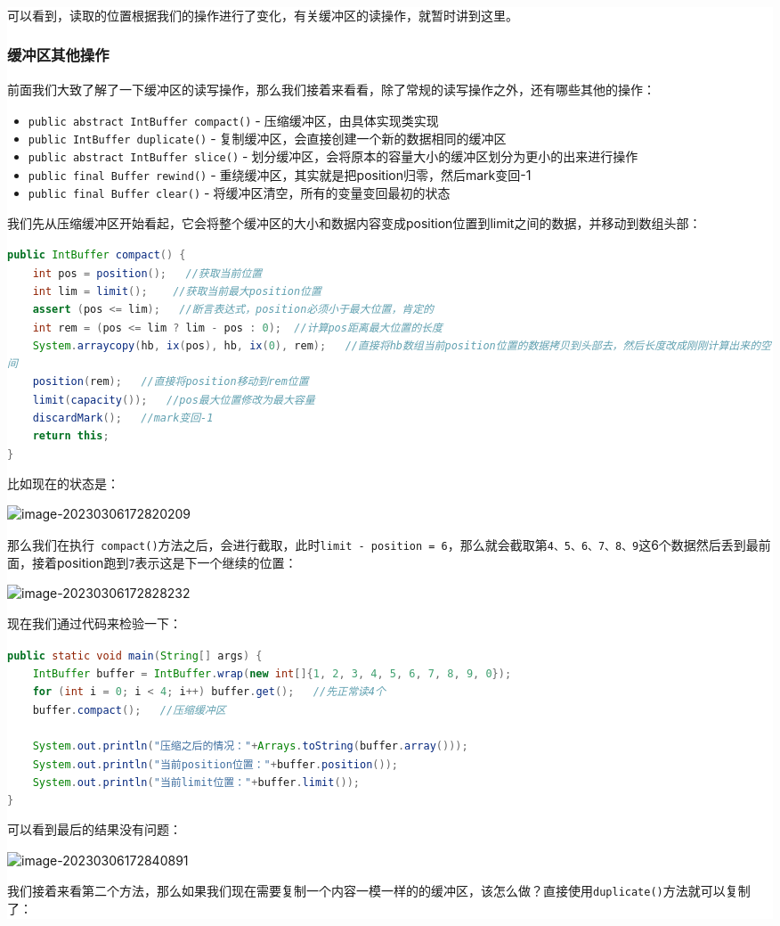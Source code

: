 可以看到，读取的位置根据我们的操作进行了变化，有关缓冲区的读操作，就暂时讲到这里。

### 缓冲区其他操作

前面我们大致了解了一下缓冲区的读写操作，那么我们接着来看看，除了常规的读写操作之外，还有哪些其他的操作：

* `public abstract IntBuffer compact()`   -   压缩缓冲区，由具体实现类实现
* `public IntBuffer duplicate()`   -   复制缓冲区，会直接创建一个新的数据相同的缓冲区
* `public abstract IntBuffer slice()`   -    划分缓冲区，会将原本的容量大小的缓冲区划分为更小的出来进行操作
* `public final Buffer rewind()`  -   重绕缓冲区，其实就是把position归零，然后mark变回-1
* `public final Buffer clear()`  -   将缓冲区清空，所有的变量变回最初的状态

我们先从压缩缓冲区开始看起，它会将整个缓冲区的大小和数据内容变成position位置到limit之间的数据，并移动到数组头部：

```java
public IntBuffer compact() {
    int pos = position();   //获取当前位置
    int lim = limit();    //获取当前最大position位置
    assert (pos <= lim);   //断言表达式，position必须小于最大位置，肯定的
    int rem = (pos <= lim ? lim - pos : 0);  //计算pos距离最大位置的长度
    System.arraycopy(hb, ix(pos), hb, ix(0), rem);   //直接将hb数组当前position位置的数据拷贝到头部去，然后长度改成刚刚计算出来的空间
    position(rem);   //直接将position移动到rem位置
    limit(capacity());   //pos最大位置修改为最大容量
    discardMark();   //mark变回-1
    return this;
}
```

比如现在的状态是：

![image-20230306172820209](https://oss.itbaima.cn/internal/markdown/2023/03/06/ljJbiNLHY26q3rE.png)

那么我们在执行` compact()`方法之后，会进行截取，此时`limit - position = 6`，那么就会截取第`4、5、6、7、8、9`这6个数据然后丢到最前面，接着position跑到`7`表示这是下一个继续的位置：

![image-20230306172828232](https://oss.itbaima.cn/internal/markdown/2023/03/06/9bJ1uamBelMV5Qt.png)

现在我们通过代码来检验一下：

```java
public static void main(String[] args) {
    IntBuffer buffer = IntBuffer.wrap(new int[]{1, 2, 3, 4, 5, 6, 7, 8, 9, 0});
    for (int i = 0; i < 4; i++) buffer.get();   //先正常读4个
    buffer.compact();   //压缩缓冲区

    System.out.println("压缩之后的情况："+Arrays.toString(buffer.array()));
    System.out.println("当前position位置："+buffer.position());
    System.out.println("当前limit位置："+buffer.limit());
}
```

可以看到最后的结果没有问题：

![image-20230306172840891](https://oss.itbaima.cn/internal/markdown/2023/03/06/wBxO3SPFZpYjXMV.png)

我们接着来看第二个方法，那么如果我们现在需要复制一个内容一模一样的的缓冲区，该怎么做？直接使用`duplicate()`方法就可以复制了：
